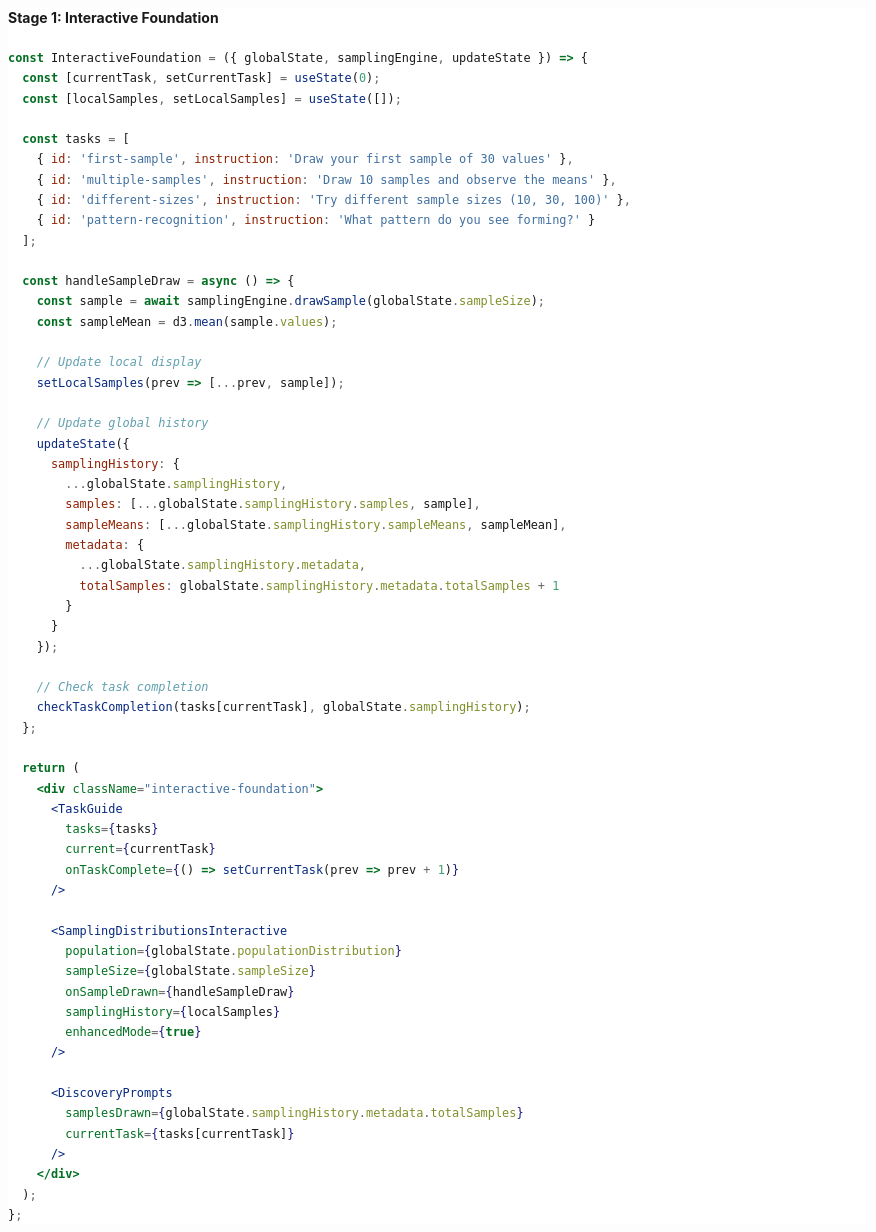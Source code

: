 #### Stage 1: Interactive Foundation
```jsx
const InteractiveFoundation = ({ globalState, samplingEngine, updateState }) => {
  const [currentTask, setCurrentTask] = useState(0);
  const [localSamples, setLocalSamples] = useState([]);
  
  const tasks = [
    { id: 'first-sample', instruction: 'Draw your first sample of 30 values' },
    { id: 'multiple-samples', instruction: 'Draw 10 samples and observe the means' },
    { id: 'different-sizes', instruction: 'Try different sample sizes (10, 30, 100)' },
    { id: 'pattern-recognition', instruction: 'What pattern do you see forming?' }
  ];
  
  const handleSampleDraw = async () => {
    const sample = await samplingEngine.drawSample(globalState.sampleSize);
    const sampleMean = d3.mean(sample.values);
    
    // Update local display
    setLocalSamples(prev => [...prev, sample]);
    
    // Update global history
    updateState({
      samplingHistory: {
        ...globalState.samplingHistory,
        samples: [...globalState.samplingHistory.samples, sample],
        sampleMeans: [...globalState.samplingHistory.sampleMeans, sampleMean],
        metadata: {
          ...globalState.samplingHistory.metadata,
          totalSamples: globalState.samplingHistory.metadata.totalSamples + 1
        }
      }
    });
    
    // Check task completion
    checkTaskCompletion(tasks[currentTask], globalState.samplingHistory);
  };
  
  return (
    <div className="interactive-foundation">
      <TaskGuide 
        tasks={tasks}
        current={currentTask}
        onTaskComplete={() => setCurrentTask(prev => prev + 1)}
      />
      
      <SamplingDistributionsInteractive 
        population={globalState.populationDistribution}
        sampleSize={globalState.sampleSize}
        onSampleDrawn={handleSampleDraw}
        samplingHistory={localSamples}
        enhancedMode={true}
      />
      
      <DiscoveryPrompts 
        samplesDrawn={globalState.samplingHistory.metadata.totalSamples}
        currentTask={tasks[currentTask]}
      />
    </div>
  );
};
```
